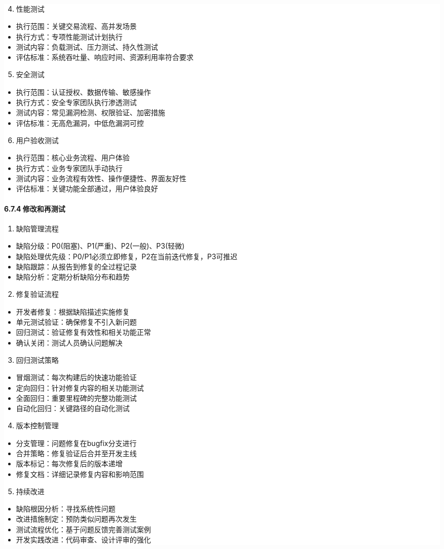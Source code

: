 4. 性能测试

  - 执行范围：关键交易流程、高并发场景
  - 执行方式：专项性能测试计划执行
  - 测试内容：负载测试、压力测试、持久性测试
  - 评估标准：系统吞吐量、响应时间、资源利用率符合要求

5. 安全测试

  - 执行范围：认证授权、数据传输、敏感操作
  - 执行方式：安全专家团队执行渗透测试
  - 测试内容：常见漏洞检测、权限验证、加密措施
  - 评估标准：无高危漏洞，中低危漏洞可控

6. 用户验收测试

  - 执行范围：核心业务流程、用户体验
  - 执行方式：业务专家团队手动执行
  - 测试内容：业务流程有效性、操作便捷性、界面友好性
  - 评估标准：关键功能全部通过，用户体验良好

#### 6.7.4 修改和再测试

1. 缺陷管理流程

  - 缺陷分级：P0(阻塞)、P1(严重)、P2(一般)、P3(轻微)
  - 缺陷处理优先级：P0/P1必须立即修复，P2在当前迭代修复，P3可推迟
  - 缺陷跟踪：从报告到修复的全过程记录
  - 缺陷分析：定期分析缺陷分布和趋势

2. 修复验证流程

  - 开发者修复：根据缺陷描述实施修复
  - 单元测试验证：确保修复不引入新问题
  - 回归测试：验证修复有效性和相关功能正常
  - 确认关闭：测试人员确认问题解决

3. 回归测试策略

  - 冒烟测试：每次构建后的快速功能验证
  - 定向回归：针对修复内容的相关功能测试
  - 全面回归：重要里程碑的完整功能测试
  - 自动化回归：关键路径的自动化测试

4. 版本控制管理

  - 分支管理：问题修复在bugfix分支进行
  - 合并策略：修复验证后合并至开发主线
  - 版本标记：每次修复后的版本递增
  - 修复文档：详细记录修复内容和影响范围

5. 持续改进

  - 缺陷根因分析：寻找系统性问题
  - 改进措施制定：预防类似问题再次发生
  - 测试流程优化：基于问题反馈完善测试案例
  - 开发实践改进：代码审查、设计评审的强化
